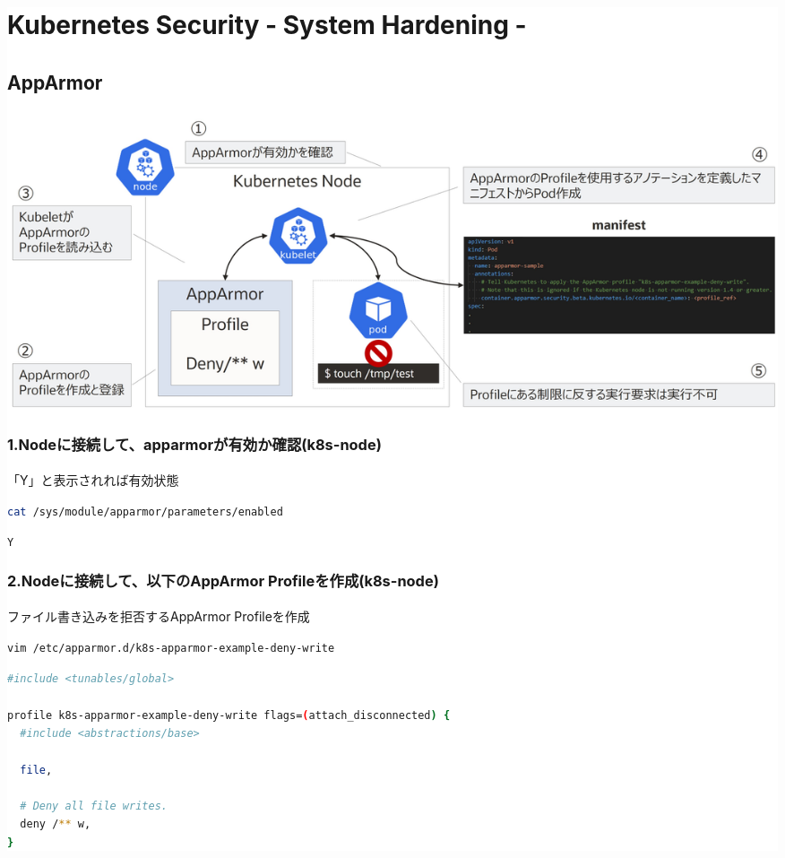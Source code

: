 # Kubernetes Security - System Hardening -

## AppArmor

![AppArmor](images/007.jpg)

### 1.Nodeに接続して、apparmorが有効か確認(k8s-node)

「Y」と表示されれば有効状態

```sh
cat /sys/module/apparmor/parameters/enabled
```
```sh
Y
```

### 2.Nodeに接続して、以下のAppArmor Profileを作成(k8s-node)

ファイル書き込みを拒否するAppArmor Profileを作成

```sh
vim /etc/apparmor.d/k8s-apparmor-example-deny-write
```
```sh
#include <tunables/global>

profile k8s-apparmor-example-deny-write flags=(attach_disconnected) {
  #include <abstractions/base>

  file,

  # Deny all file writes.
  deny /** w,
}
```
